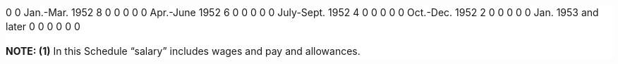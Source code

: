<td>0</td>
<td>0</td>
</tr>
<tr>
<td>Jan.-Mar. 1952</td>
<td>8</td>
<td>0</td>
<td>0</td>
<td>0</td>
<td>0</td>
<td>0</td>
</tr>
<tr>
<td>Apr.-June 1952</td>
<td>6</td>
<td>0</td>
<td>0</td>
<td>0</td>
<td>0</td>
<td>0</td>
</tr>
<tr>
<td>July-Sept. 1952</td>
<td>4</td>
<td>0</td>
<td>0</td>
<td>0</td>
<td>0</td>
<td>0</td>
</tr>
<tr>
<td>Oct.-Dec. 1952</td>
<td>2</td>
<td>0</td>
<td>0</td>
<td>0</td>
<td>0</td>
<td>0</td>
</tr>
<tr>
<td>Jan. 1953 and later</td>
<td>0</td>
<td>0</td>
<td>0</td>
<td>0</td>
<td>0</td>
<td>0</td>
</tr>
</table>

**NOTE: (1)** In this Schedule “salary” includes wages and pay and allowances.
